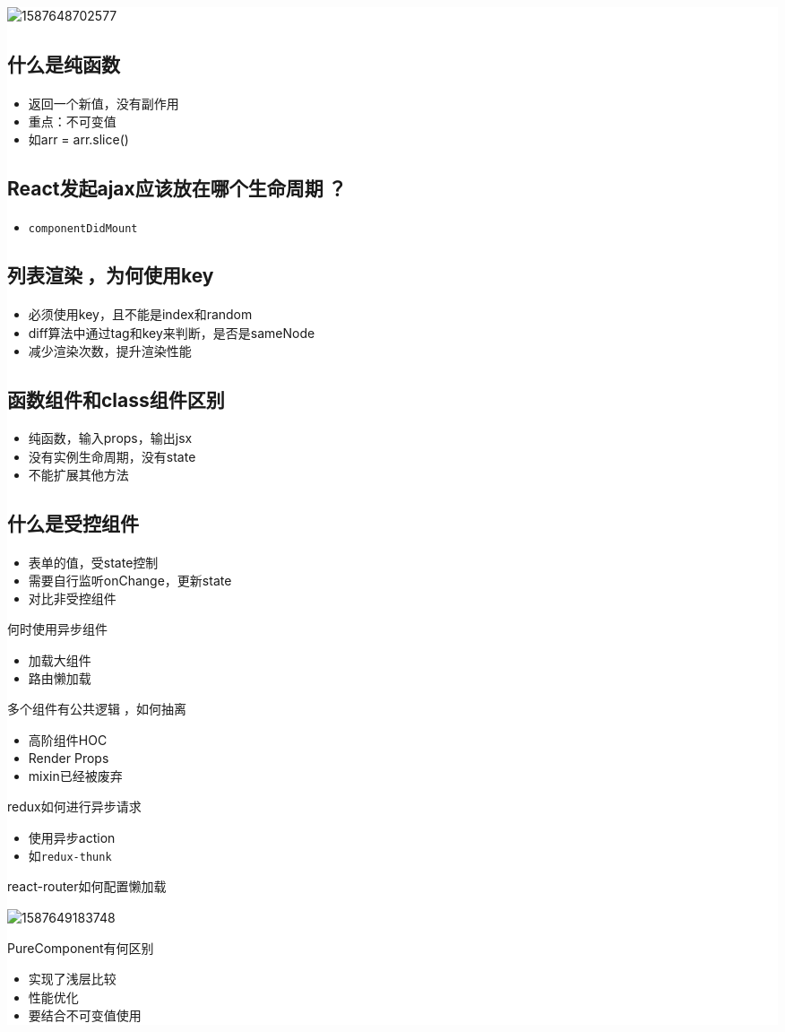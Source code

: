 ![1587648702577](F:\my-code\my-blog\Blog\source\_posts\my-doc\React相关\面试相关\react面试\1587648702577.png)

## 什么是纯函数

- 返回一个新值，没有副作用
- 重点：不可变值
- 如arr = arr.slice()

## React发起ajax应该放在哪个生命周期 ？

- `componentDidMount`

## 列表渲染 ，为何使用key

- 必须使用key，且不能是index和random
- diff算法中通过tag和key来判断，是否是sameNode
- 减少渲染次数，提升渲染性能

## 函数组件和class组件区别

-  纯函数，输入props，输出jsx
- 没有实例生命周期，没有state
- 不能扩展其他方法

## 什么是受控组件

- 表单的值，受state控制
- 需要自行监听onChange，更新state
- 对比非受控组件

何时使用异步组件

- 加载大组件
- 路由懒加载

多个组件有公共逻辑 ，如何抽离 

- 高阶组件HOC
- Render Props
- mixin已经被废弃

redux如何进行异步请求

- 使用异步action
- 如`redux-thunk`

react-router如何配置懒加载

![1587649183748](F:\my-code\my-blog\Blog\source\_posts\my-doc\React相关\面试相关\react面试\1587649183748.png)

PureComponent有何区别

- 实现了浅层比较
- 性能优化
- 要结合不可变值使用
